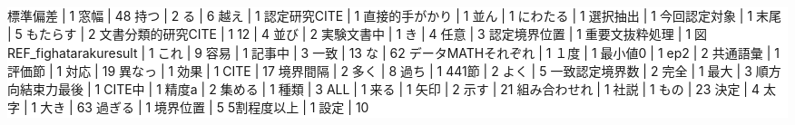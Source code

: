 標準偏差 | 1
窓幅 | 48
持つ | 2
る | 6
越え | 1
認定研究CITE | 1
直接的手がかり | 1
並ん | 1
にわたる | 1
選択抽出 | 1
今回認定対象 | 1
末尾 | 5
もたらす | 2
文書分類的研究CITE | 1
12 | 4
並び | 2
実験文書中 | 1
き | 4
任意 | 3
認定境界位置 | 1
重要文抜粋処理 | 1
図REF_fighatarakuresult | 1
これ | 9
容易 | 1
記事中 | 3
一致 | 13
な | 62
データMATHそれぞれ | 1
１度 | 1
最小値0 | 1
ep2 | 2
共通語彙 | 1
評価節 | 1
対応 | 19
異なっ | 1
効果 | 1
CITE | 17
境界間隔 | 2
多く | 8
過ち | 1
441節 | 2
よく | 5
一致認定境界数 | 2
完全 | 1
最大 | 3
順方向結束力最後 | 1
CITE中 | 1
精度a | 2
集める | 1
種類 | 3
ALL | 1
来る | 1
矢印 | 2
示す | 21
組み合わせれ | 1
社説 | 1
もの | 23
決定 | 4
太字 | 1
大き | 63
過ぎる | 1
境界位置 | 5
5割程度以上 | 1
設定 | 10